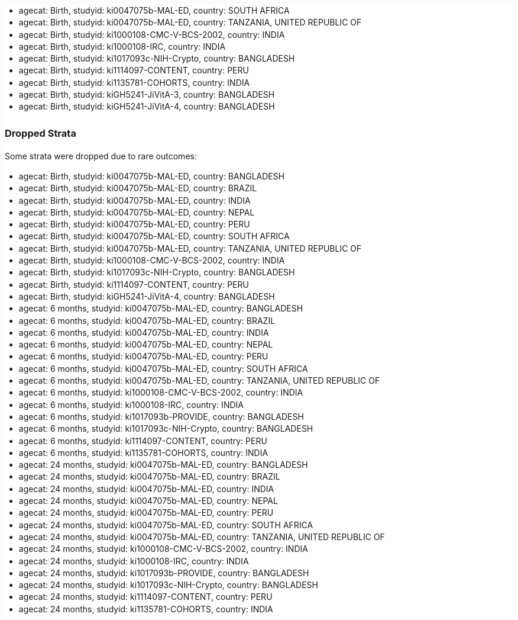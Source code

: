 * agecat: Birth, studyid: ki0047075b-MAL-ED, country: SOUTH AFRICA
* agecat: Birth, studyid: ki0047075b-MAL-ED, country: TANZANIA, UNITED REPUBLIC OF
* agecat: Birth, studyid: ki1000108-CMC-V-BCS-2002, country: INDIA
* agecat: Birth, studyid: ki1000108-IRC, country: INDIA
* agecat: Birth, studyid: ki1017093c-NIH-Crypto, country: BANGLADESH
* agecat: Birth, studyid: ki1114097-CONTENT, country: PERU
* agecat: Birth, studyid: ki1135781-COHORTS, country: INDIA
* agecat: Birth, studyid: kiGH5241-JiVitA-3, country: BANGLADESH
* agecat: Birth, studyid: kiGH5241-JiVitA-4, country: BANGLADESH

### Dropped Strata

Some strata were dropped due to rare outcomes:

* agecat: Birth, studyid: ki0047075b-MAL-ED, country: BANGLADESH
* agecat: Birth, studyid: ki0047075b-MAL-ED, country: BRAZIL
* agecat: Birth, studyid: ki0047075b-MAL-ED, country: INDIA
* agecat: Birth, studyid: ki0047075b-MAL-ED, country: NEPAL
* agecat: Birth, studyid: ki0047075b-MAL-ED, country: PERU
* agecat: Birth, studyid: ki0047075b-MAL-ED, country: SOUTH AFRICA
* agecat: Birth, studyid: ki0047075b-MAL-ED, country: TANZANIA, UNITED REPUBLIC OF
* agecat: Birth, studyid: ki1000108-CMC-V-BCS-2002, country: INDIA
* agecat: Birth, studyid: ki1017093c-NIH-Crypto, country: BANGLADESH
* agecat: Birth, studyid: ki1114097-CONTENT, country: PERU
* agecat: Birth, studyid: kiGH5241-JiVitA-4, country: BANGLADESH
* agecat: 6 months, studyid: ki0047075b-MAL-ED, country: BANGLADESH
* agecat: 6 months, studyid: ki0047075b-MAL-ED, country: BRAZIL
* agecat: 6 months, studyid: ki0047075b-MAL-ED, country: INDIA
* agecat: 6 months, studyid: ki0047075b-MAL-ED, country: NEPAL
* agecat: 6 months, studyid: ki0047075b-MAL-ED, country: PERU
* agecat: 6 months, studyid: ki0047075b-MAL-ED, country: SOUTH AFRICA
* agecat: 6 months, studyid: ki0047075b-MAL-ED, country: TANZANIA, UNITED REPUBLIC OF
* agecat: 6 months, studyid: ki1000108-CMC-V-BCS-2002, country: INDIA
* agecat: 6 months, studyid: ki1000108-IRC, country: INDIA
* agecat: 6 months, studyid: ki1017093b-PROVIDE, country: BANGLADESH
* agecat: 6 months, studyid: ki1017093c-NIH-Crypto, country: BANGLADESH
* agecat: 6 months, studyid: ki1114097-CONTENT, country: PERU
* agecat: 6 months, studyid: ki1135781-COHORTS, country: INDIA
* agecat: 24 months, studyid: ki0047075b-MAL-ED, country: BANGLADESH
* agecat: 24 months, studyid: ki0047075b-MAL-ED, country: BRAZIL
* agecat: 24 months, studyid: ki0047075b-MAL-ED, country: INDIA
* agecat: 24 months, studyid: ki0047075b-MAL-ED, country: NEPAL
* agecat: 24 months, studyid: ki0047075b-MAL-ED, country: PERU
* agecat: 24 months, studyid: ki0047075b-MAL-ED, country: SOUTH AFRICA
* agecat: 24 months, studyid: ki0047075b-MAL-ED, country: TANZANIA, UNITED REPUBLIC OF
* agecat: 24 months, studyid: ki1000108-CMC-V-BCS-2002, country: INDIA
* agecat: 24 months, studyid: ki1000108-IRC, country: INDIA
* agecat: 24 months, studyid: ki1017093b-PROVIDE, country: BANGLADESH
* agecat: 24 months, studyid: ki1017093c-NIH-Crypto, country: BANGLADESH
* agecat: 24 months, studyid: ki1114097-CONTENT, country: PERU
* agecat: 24 months, studyid: ki1135781-COHORTS, country: INDIA

